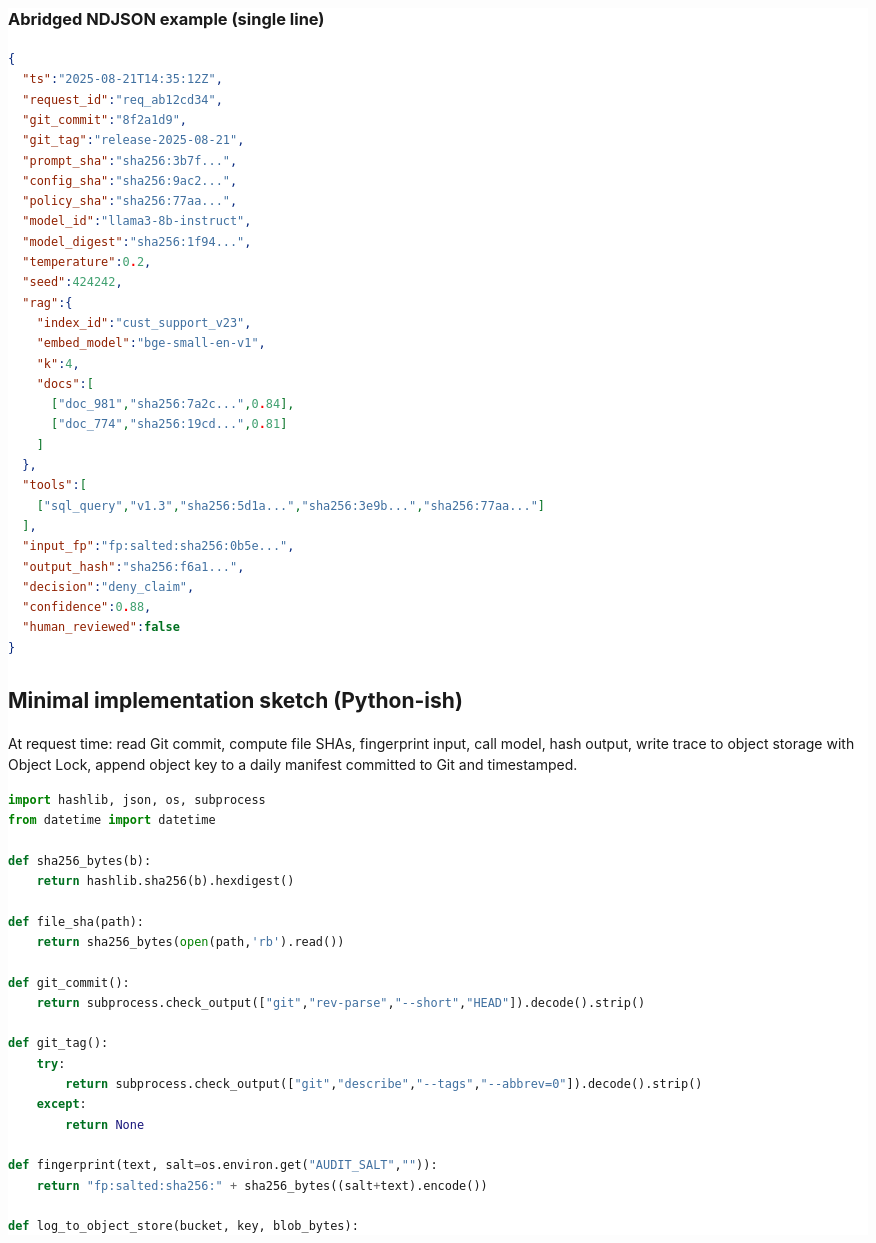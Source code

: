 ### Abridged NDJSON example (single line)

```json
{
  "ts":"2025-08-21T14:35:12Z",
  "request_id":"req_ab12cd34",
  "git_commit":"8f2a1d9",
  "git_tag":"release-2025-08-21",
  "prompt_sha":"sha256:3b7f...",
  "config_sha":"sha256:9ac2...",
  "policy_sha":"sha256:77aa...",
  "model_id":"llama3-8b-instruct",
  "model_digest":"sha256:1f94...",
  "temperature":0.2,
  "seed":424242,
  "rag":{
    "index_id":"cust_support_v23",
    "embed_model":"bge-small-en-v1",
    "k":4,
    "docs":[
      ["doc_981","sha256:7a2c...",0.84],
      ["doc_774","sha256:19cd...",0.81]
    ]
  },
  "tools":[
    ["sql_query","v1.3","sha256:5d1a...","sha256:3e9b...","sha256:77aa..."]
  ],
  "input_fp":"fp:salted:sha256:0b5e...",
  "output_hash":"sha256:f6a1...",
  "decision":"deny_claim",
  "confidence":0.88,
  "human_reviewed":false
}
```

## Minimal implementation sketch (Python-ish)

At request time: read Git commit, compute file SHAs, fingerprint input, call model, hash output, write trace to object storage with Object Lock, append object key to a daily manifest committed to Git and timestamped.

```python
import hashlib, json, os, subprocess
from datetime import datetime

def sha256_bytes(b): 
    return hashlib.sha256(b).hexdigest()

def file_sha(path): 
    return sha256_bytes(open(path,'rb').read())

def git_commit():
    return subprocess.check_output(["git","rev-parse","--short","HEAD"]).decode().strip()

def git_tag():
    try: 
        return subprocess.check_output(["git","describe","--tags","--abbrev=0"]).decode().strip()
    except: 
        return None

def fingerprint(text, salt=os.environ.get("AUDIT_SALT","")):
    return "fp:salted:sha256:" + sha256_bytes((salt+text).encode())

def log_to_object_store(bucket, key, blob_bytes):
```